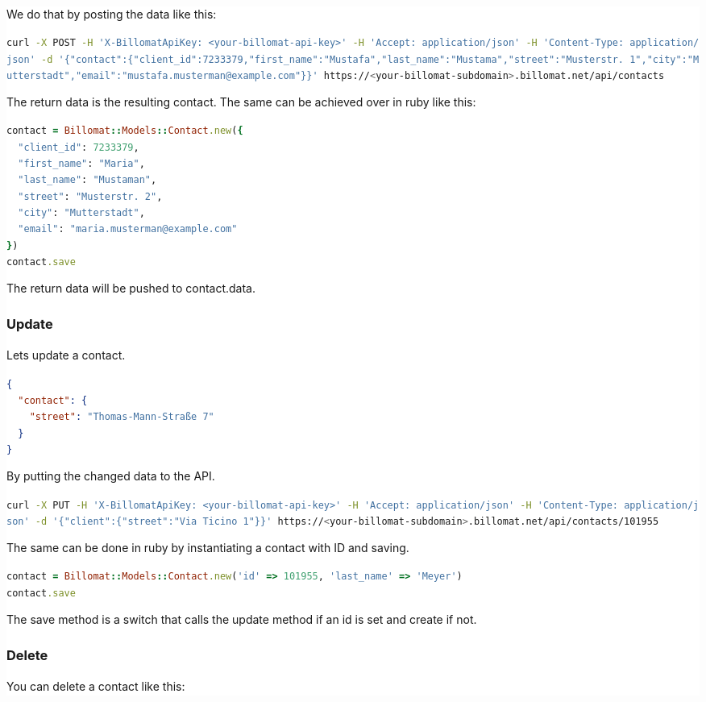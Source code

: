 We do that by posting the data like this:

``` BASH
curl -X POST -H 'X-BillomatApiKey: <your-billomat-api-key>' -H 'Accept: application/json' -H 'Content-Type: application/json' -d '{"contact":{"client_id":7233379,"first_name":"Mustafa","last_name":"Mustama","street":"Musterstr. 1","city":"Mutterstadt","email":"mustafa.musterman@example.com"}}' https://<your-billomat-subdomain>.billomat.net/api/contacts
```

The return data is the resulting contact. The same can be achieved over in ruby like this:

``` RUBY
contact = Billomat::Models::Contact.new({
  "client_id": 7233379,
  "first_name": "Maria",
  "last_name": "Mustaman",
  "street": "Musterstr. 2",
  "city": "Mutterstadt",
  "email": "maria.musterman@example.com"
})
contact.save
```

The return data will be pushed to contact.data.

### Update

Lets update a contact.

``` JSON
{
  "contact": {
    "street": "Thomas-Mann-Straße 7"
  }
}
```

By putting the changed data to the API.

``` BASH
curl -X PUT -H 'X-BillomatApiKey: <your-billomat-api-key>' -H 'Accept: application/json' -H 'Content-Type: application/json' -d '{"client":{"street":"Via Ticino 1"}}' https://<your-billomat-subdomain>.billomat.net/api/contacts/101955
```

The same can be done in ruby by instantiating a contact with ID and saving.

``` RUBY
contact = Billomat::Models::Contact.new('id' => 101955, 'last_name' => 'Meyer')
contact.save
```

The save method is a switch that calls the update method if an id is set and create if not.

### Delete

You can delete a contact like this: 
